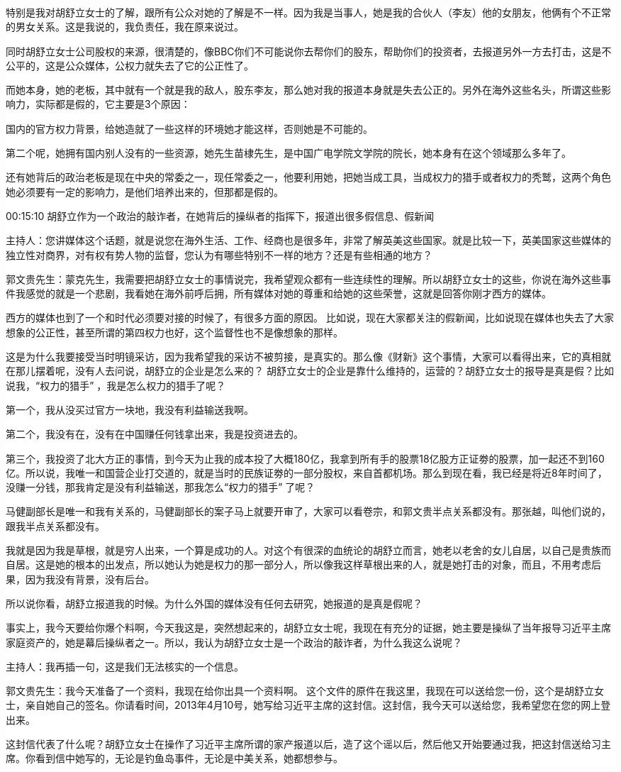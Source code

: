 
特别是我对胡舒立女士的了解，跟所有公众对她的了解是不一样。因为我是当事人，她是我的合伙人（李友）他的女朋友，他俩有个不正常的男女关系。这是我说的，我负责任，我在原来说过。


同时胡舒立女士公司股权的来源，很清楚的，像BBC你们不可能说你去帮你们的股东，帮助你们的投资者，去报道另外一方去打击，这是不公平的，这是公众媒体，公权力就失去了它的公正性了。


而她本身，她的老板，其中就有一个就是我的敌人，股东李友，那么她对我的报道本身就是失去公正的。另外在海外这些名头，所谓这些影响力，实际都是假的，它主要是3个原因：


国内的官方权力背景，给她造就了一些这样的环境她才能这样，否则她是不可能的。


第二个呢，她拥有国内别人没有的一些资源，她先生苗棣先生，是中国广电学院文学院的院长，她本身有在这个领域那么多年了。


还有她背后的政治老板是现在中央的常委之一，现任常委之一，他要利用她，把她当成工具，当成权力的猎手或者权力的秃鹫，这两个角色她必须要有一定的影响力，是他们培养出来的，但那都是假的。


00:15:10 胡舒立作为一个政治的敲诈者，在她背后的操纵者的指挥下，报道出很多假信息、假新闻

主持人：您讲媒体这个话题，就是说您在海外生活、工作、经商也是很多年，非常了解英美这些国家。就是比较一下，英美国家这些媒体的独立性对商界，对有权有势人物的监督，您认为有哪些特别不一样的地方？还是有些相通的地方？


郭文贵先生：蒙克先生，我需要把胡舒立女士的事情说完，我希望观众都有一些连续性的理解。所以胡舒立女士的这些，你说在海外这些事件我感觉的就是一个悲剧，我看她在海外前呼后拥，所有媒体对她的尊重和给她的这些荣誉，这就是回答你刚才西方的媒体。


西方的媒体也到了一个和时代必须要对接的时候了，有很多方面的原因。 比如说，现在大家都关注的假新闻，比如说现在媒体也失去了大家想象的公正性，甚至所谓的第四权力也好，这个监督性也不是像想象的那样。


这是为什么我要接受当时明镜采访，因为我希望我的采访不被剪接，是真实的。那么像《财新》这个事情，大家可以看得出来，它的真相就在那儿摆着呢，没有人去问说，胡舒立的企业是怎么来的？ 胡舒立女士的企业是靠什么维持的，运营的？胡舒立女士的报导是真是假？比如说我，“权力的猎手” ，我是怎么权力的猎手了呢？


第一个，我从没买过官方一块地，我没有利益输送我啊。


第二个，我没有在，没有在中国赚任何钱拿出来，我是投资进去的。


第三个，我投资了北大方正的事情，到今天为止我的成本投了大概180亿，我拿到所有手的股票18亿股方正证劵的股票，加一起还不到160亿。所以说，我唯一和国营企业打交道的，就是当时的民族证劵的一部分股权，来自首都机场。那么到现在看，我已经是将近8年时间了，没赚一分钱，那我肯定是没有利益输送，那我怎么“权力的猎手” 了呢？


马健副部长是唯一和我有关系的，马健副部长的案子马上就要开审了，大家可以看卷宗，和郭文贵半点关系都没有。那张越，叫他们说的，跟我半点关系都没有。


我就是因为我是草根，就是穷人出来，一个算是成功的人。对这个有很深的血统论的胡舒立而言，她老以老舍的女儿自居，以自己是贵族而自居。这是她的根本的出发点，所以她认为她是权力的那一部分人，所以像我这样草根出来的人，就是她打击的对象，而且，不用考虑后果，因为我没有背景，没有后台。


所以说你看，胡舒立报道我的时候。为什么外国的媒体没有任何去研究，她报道的是真是假呢？


事实上，我今天要给你爆个料啊，今天我这是，突然想起来的，胡舒立女士呢，我现在有充分的证据，她主要是操纵了当年报导习近平主席家庭资产的，她是幕后操纵者之一。所以，我认为胡舒立女士是一个政治的敲诈者，为什么我这么说呢？


主持人：我再插一句，这是我们无法核实的一个信息。


郭文贵先生：我今天准备了一个资料，我现在给你出具一个资料啊。 这个文件的原件在我这里，我现在可以送给您一份，这个是胡舒立女士，亲自她自己的签名。你请看时间，2013年4月10号，她写给习近平主席的这封信。这封信，我今天可以送给您，我希望您在您的网上登出来。


这封信代表了什么呢？胡舒立女士在操作了习近平主席所谓的家产报道以后，造了这个谣以后，然后他又开始要通过我，把这封信送给习主席。你看到信中她写的，无论是钓鱼岛事件，无论是中美关系，她都想参与。

